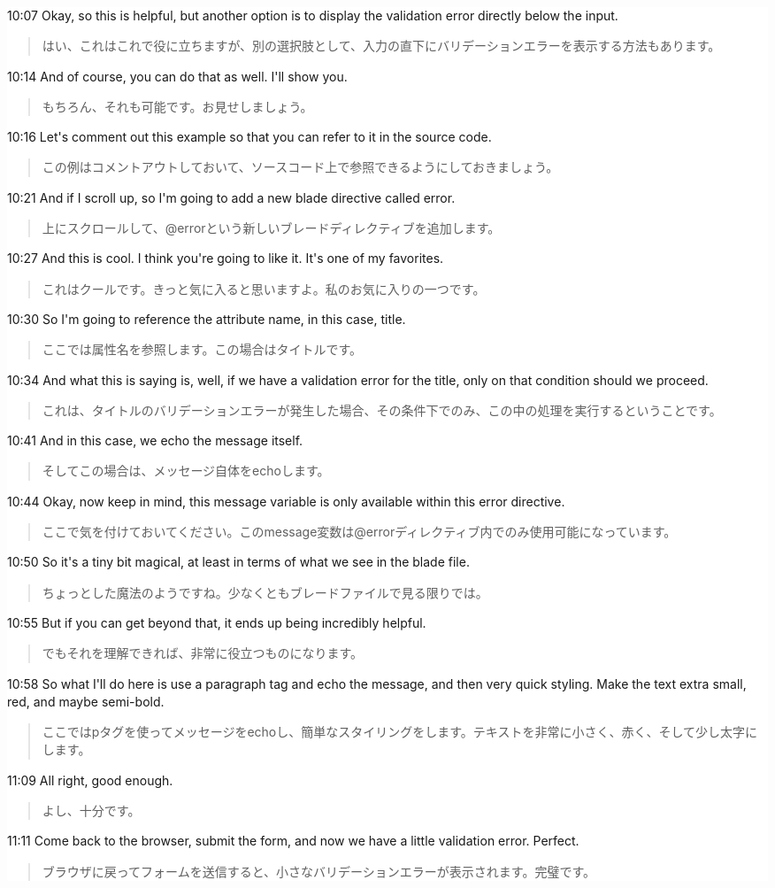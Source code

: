 10:07
Okay, so this is helpful, but another option is to display the validation error directly below the input.
> はい、これはこれで役に立ちますが、別の選択肢として、入力の直下にバリデーションエラーを表示する方法もあります。

10:14
And of course, you can do that as well. I'll show you.
> もちろん、それも可能です。お見せしましょう。

10:16
Let's comment out this example so that you can refer to it in the source code.
> この例はコメントアウトしておいて、ソースコード上で参照できるようにしておきましょう。

10:21
And if I scroll up, so I'm going to add a new blade directive called error.
> 上にスクロールして、@errorという新しいブレードディレクティブを追加します。

10:27
And this is cool. I think you're going to like it. It's one of my favorites.
> これはクールです。きっと気に入ると思いますよ。私のお気に入りの一つです。

10:30
So I'm going to reference the attribute name, in this case, title.
> ここでは属性名を参照します。この場合はタイトルです。

10:34
And what this is saying is, well, if we have a validation error for the title, only on that condition should we proceed.
> これは、タイトルのバリデーションエラーが発生した場合、その条件下でのみ、この中の処理を実行するということです。

10:41
And in this case, we echo the message itself.
> そしてこの場合は、メッセージ自体をechoします。

10:44
Okay, now keep in mind, this message variable is only available within this error directive.
> ここで気を付けておいてください。このmessage変数は@errorディレクティブ内でのみ使用可能になっています。

10:50
So it's a tiny bit magical, at least in terms of what we see in the blade file.
> ちょっとした魔法のようですね。少なくともブレードファイルで見る限りでは。

10:55
But if you can get beyond that, it ends up being incredibly helpful.
> でもそれを理解できれば、非常に役立つものになります。

10:58
So what I'll do here is use a paragraph tag and echo the message, and then very quick styling. Make the text extra small, red, and maybe semi-bold.
> ここではpタグを使ってメッセージをechoし、簡単なスタイリングをします。テキストを非常に小さく、赤く、そして少し太字にします。

11:09
All right, good enough.
> よし、十分です。

11:11
Come back to the browser, submit the form, and now we have a little validation error. Perfect.
> ブラウザに戻ってフォームを送信すると、小さなバリデーションエラーが表示されます。完璧です。

